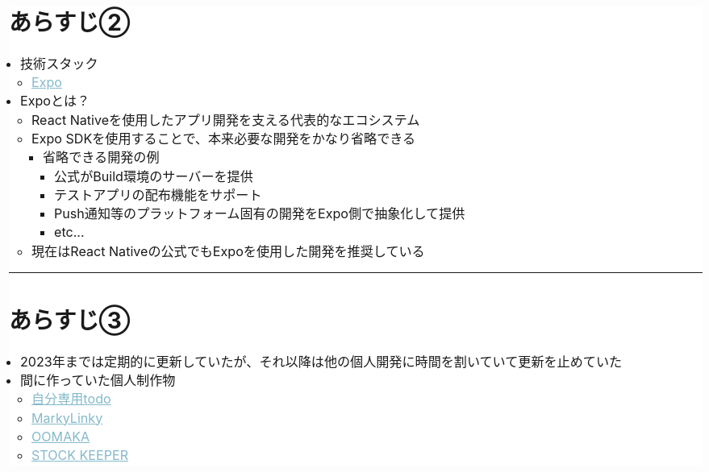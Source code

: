 
# あらすじ②

 - 技術スタック
   - [Expo](https://expo.dev/)
 - Expoとは？
   - React Nativeを使用したアプリ開発を支える代表的なエコシステム
   - Expo SDKを使用することで、本来必要な開発をかなり省略できる
     - 省略できる開発の例
       - 公式がBuild環境のサーバーを提供
       - テストアプリの配布機能をサポート
       - Push通知等のプラットフォーム固有の開発をExpo側で抽象化して提供
       - etc...
   - 現在はReact Nativeの公式でもExpoを使用した開発を推奨している

<style>
ul {
  padding-left: 1rem;
  margin-top: 0.1rem;
}
li {
  @apply font-300;
  font-size:1.15rem;
}
a {
  color: #84b9cb;
  @apply font-300;
}

p {
  color: #fff !important;
  opacity: 1 !important;
}
</style>

---

# あらすじ③

 - 2023年までは定期的に更新していたが、それ以降は他の個人開発に時間を割いていて更新を止めていた
 - 間に作っていた個人制作物
   - [自分専用todo](https://github.com/wheatandcat/todo)
   - [MarkyLinky](https://github.com/wheatandcat/MarkyLinky)
   - [OOMAKA](https://oomaka.vercel.app)
   - [STOCK KEEPER](https://github.com/wheatandcat/stock-keeper)
 
<style>
ul {
  padding-left: 1rem;
  margin-top: 0.1rem;
}
li {
  @apply font-300;
  font-size:1.15rem;
}
a {
  color: #84b9cb;
  @apply font-300;
}
